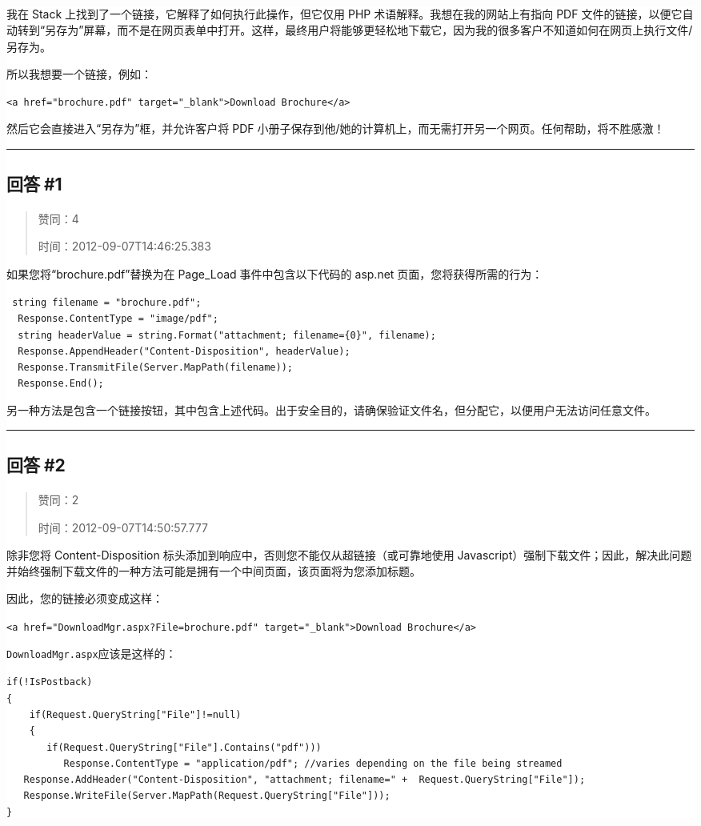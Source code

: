 我在 Stack 上找到了一个链接，它解释了如何执行此操作，但它仅用 PHP 术语解释。我想在我的网站上有指向 PDF 文件的链接，以便它自动转到“另存为”屏幕，而不是在网页表单中打开。这样，最终用户将能够更轻松地下载它，因为我的很多客户不知道如何在网页上执行文件/另存为。

所以我想要一个链接，例如：

```
<a href="brochure.pdf" target="_blank">Download Brochure</a> 
```

然后它会直接进入“另存为”框，并允许客户将 PDF 小册子保存到他/她的计算机上，而无需打开另一个网页。任何帮助，将不胜感激！

* * *

## 回答 #1

> 赞同：4
> 
> 时间：2012-09-07T14:46:25.383

如果您将“brochure.pdf”替换为在 Page_Load 事件中包含以下代码的 asp.net 页面，您将获得所需的行为：

```
 string filename = "brochure.pdf";
  Response.ContentType = "image/pdf";
  string headerValue = string.Format("attachment; filename={0}", filename);
  Response.AppendHeader("Content-Disposition", headerValue);
  Response.TransmitFile(Server.MapPath(filename));
  Response.End(); 
```

另一种方法是包含一个链接按钮，其中包含上述代码。出于安全目的，请确保验证文件名，但分配它，以便用户无法访问任意文件。

* * *

## 回答 #2

> 赞同：2
> 
> 时间：2012-09-07T14:50:57.777

除非您将 Content-Disposition 标头添加到响应中，否则您不能仅从超链接（或可靠地使用 Javascript）强制下载文件；因此，解决此问题并始终强制下载文件的一种方法可能是拥有一个中间页面，该页面将为您添加标题。

因此，您的链接必须变成这样：

```
<a href="DownloadMgr.aspx?File=brochure.pdf" target="_blank">Download Brochure</a> 
```

`DownloadMgr.aspx`应该是这样的：

```
if(!IsPostback)
{
    if(Request.QueryString["File"]!=null) 
    {  
       if(Request.QueryString["File"].Contains("pdf")))
          Response.ContentType = "application/pdf"; //varies depending on the file being streamed
   Response.AddHeader("Content-Disposition", "attachment; filename=" +  Request.QueryString["File"]);
   Response.WriteFile(Server.MapPath(Request.QueryString["File"]));                
} 
```
